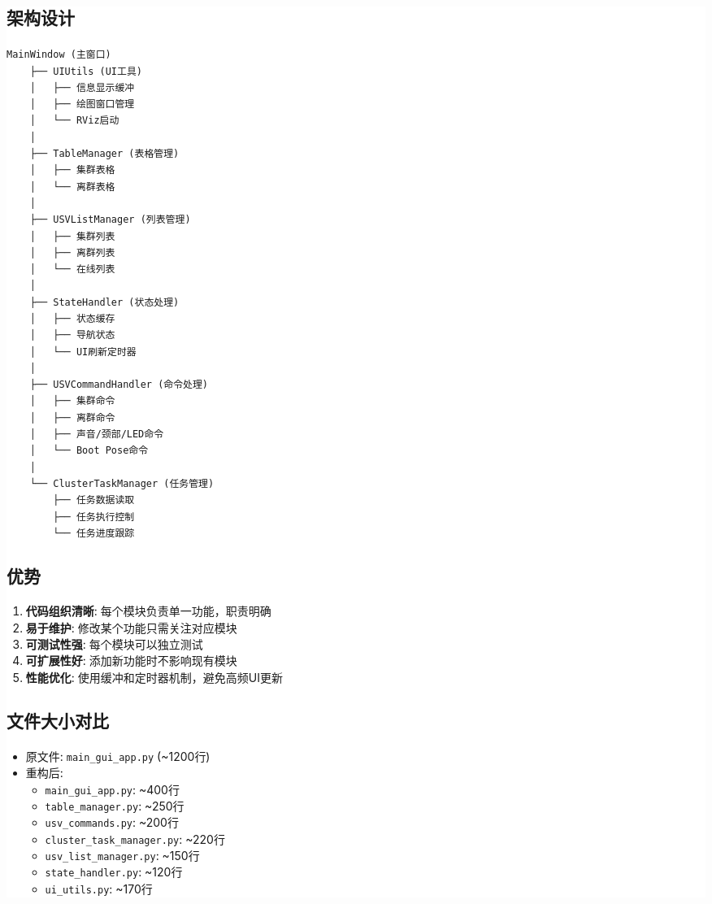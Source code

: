 ## 架构设计

```
MainWindow (主窗口)
    ├── UIUtils (UI工具)
    │   ├── 信息显示缓冲
    │   ├── 绘图窗口管理
    │   └── RViz启动
    │
    ├── TableManager (表格管理)
    │   ├── 集群表格
    │   └── 离群表格
    │
    ├── USVListManager (列表管理)
    │   ├── 集群列表
    │   ├── 离群列表
    │   └── 在线列表
    │
    ├── StateHandler (状态处理)
    │   ├── 状态缓存
    │   ├── 导航状态
    │   └── UI刷新定时器
    │
    ├── USVCommandHandler (命令处理)
    │   ├── 集群命令
    │   ├── 离群命令
    │   ├── 声音/颈部/LED命令
    │   └── Boot Pose命令
    │
    └── ClusterTaskManager (任务管理)
        ├── 任务数据读取
        ├── 任务执行控制
        └── 任务进度跟踪
```

## 优势

1. **代码组织清晰**: 每个模块负责单一功能，职责明确
2. **易于维护**: 修改某个功能只需关注对应模块
3. **可测试性强**: 每个模块可以独立测试
4. **可扩展性好**: 添加新功能时不影响现有模块
5. **性能优化**: 使用缓冲和定时器机制，避免高频UI更新

## 文件大小对比

- 原文件: `main_gui_app.py` (~1200行)
- 重构后:
  - `main_gui_app.py`: ~400行
  - `table_manager.py`: ~250行
  - `usv_commands.py`: ~200行
  - `cluster_task_manager.py`: ~220行
  - `usv_list_manager.py`: ~150行
  - `state_handler.py`: ~120行
  - `ui_utils.py`: ~170行
